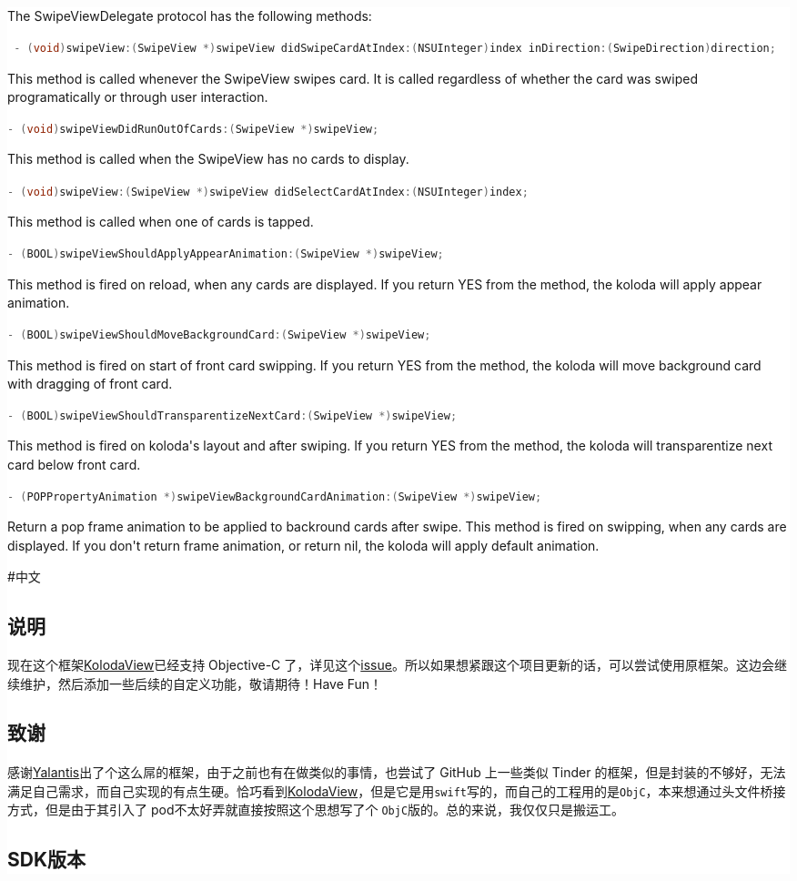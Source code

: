 The SwipeViewDelegate protocol has the following methods:

```Objective-C    
 - (void)swipeView:(SwipeView *)swipeView didSwipeCardAtIndex:(NSUInteger)index inDirection:(SwipeDirection)direction;
```    
This method is called whenever the SwipeView swipes card. It is called regardless of whether the card was swiped programatically or through user interaction.

```Objective-C
- (void)swipeViewDidRunOutOfCards:(SwipeView *)swipeView;
```    
This method is called when the SwipeView has no cards to display.

```Objective-C
- (void)swipeView:(SwipeView *)swipeView didSelectCardAtIndex:(NSUInteger)index;
```
This method is called when one of cards is tapped.

```Objective-C
- (BOOL)swipeViewShouldApplyAppearAnimation:(SwipeView *)swipeView;
```
This method is fired on reload, when any cards are displayed. If you return YES from the method, the koloda will apply appear animation.

```Objective-C
- (BOOL)swipeViewShouldMoveBackgroundCard:(SwipeView *)swipeView;
```
This method is fired on start of front card swipping. If you return YES from the method, the koloda will move background card with dragging of front card.

```Objective-C
- (BOOL)swipeViewShouldTransparentizeNextCard:(SwipeView *)swipeView;
```
This method is fired on koloda's layout and after swiping. If you return YES from the method, the koloda will transparentize next card below front card.

```Objective-C
- (POPPropertyAnimation *)swipeViewBackgroundCardAnimation:(SwipeView *)swipeView;
```
Return a pop frame animation to be applied to backround cards after swipe. This method is fired on swipping, when any cards are displayed. If you don't return frame animation, or return nil, the koloda will apply default animation.

#<a id = "中文">中文</a>

说明
----
现在这个框架[KolodaView](https://github.com/Yalantis/Koloda)已经支持 Objective-C 了，详见这个[issue](https://github.com/Yalantis/Koloda/issues/4)。所以如果想紧跟这个项目更新的话，可以尝试使用原框架。这边会继续维护，然后添加一些后续的自定义功能，敬请期待！Have Fun！

致谢
----
感谢[Yalantis](https://github.com/Yalantis)出了个这么屌的框架，由于之前也有在做类似的事情，也尝试了 GitHub 上一些类似 Tinder 的框架，但是封装的不够好，无法满足自己需求，而自己实现的有点生硬。恰巧看到[KolodaView](https://github.com/Yalantis/Koloda)，但是它是用`swift`写的，而自己的工程用的是`ObjC`，本来想通过头文件桥接方式，但是由于其引入了 pod不太好弄就直接按照这个思想写了个 `ObjC`版的。总的来说，我仅仅只是搬运工。

SDK版本
-----------------------------
